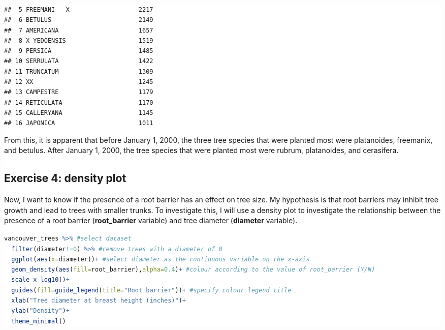     ##  5 FREEMANI   X                   2217
    ##  6 BETULUS                        2149
    ##  7 AMERICANA                      1657
    ##  8 X YEDOENSIS                    1519
    ##  9 PERSICA                        1485
    ## 10 SERRULATA                      1422
    ## 11 TRUNCATUM                      1309
    ## 12 XX                             1245
    ## 13 CAMPESTRE                      1179
    ## 14 RETICULATA                     1170
    ## 15 CALLERYANA                     1145
    ## 16 JAPONICA                       1011

From this, it is apparent that before January 1, 2000, the three tree
species that were planted most were platanoides, freemanix, and betulus.
After January 1, 2000, the tree species that were planted most were
rubrum, platanoides, and cerasifera.

## Exercise 4: density plot

Now, I want to know if the presence of a root barrier has an effect on
tree size. My hypothesis is that root barriers may inhibit tree growth
and lead to trees with smaller trunks. To investigate this, I will use a
density plot to investigate the relationship between the presence of a
root barrier (**root_barrier** variable) and tree diameter (**diameter**
variable).

``` r
vancouver_trees %>% #select dataset
  filter(diameter!=0) %>% #remove trees with a diameter of 0
  ggplot(aes(x=diameter))+ #select diameter as the continuous variable on the x-axis
  geom_density(aes(fill=root_barrier),alpha=0.4)+ #colour according to the value of root_barrier (Y/N)
  scale_x_log10()+
  guides(fill=guide_legend(title="Root barrier"))+ #specify colour legend title
  xlab("Tree diameter at breast height (inches)")+
  ylab("Density")+
  theme_minimal()
```
